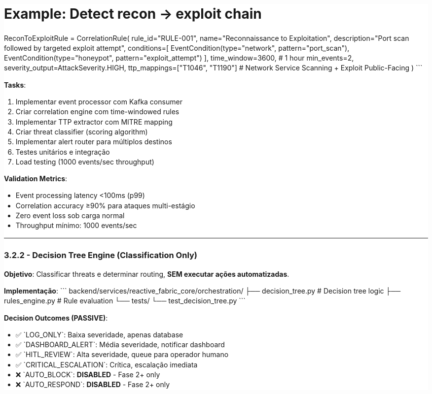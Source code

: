 # Example: Detect recon → exploit chain
ReconToExploitRule = CorrelationRule(
    rule_id="RULE-001",
    name="Reconnaissance to Exploitation",
    description="Port scan followed by targeted exploit attempt",
    conditions=[
        EventCondition(type="network", pattern="port_scan"),
        EventCondition(type="honeypot", pattern="exploit_attempt")
    ],
    time_window=3600,  # 1 hour
    min_events=2,
    severity_output=AttackSeverity.HIGH,
    ttp_mappings=["T1046", "T1190"]  # Network Service Scanning + Exploit Public-Facing
)
\`\`\`

**Tasks**:
1. Implementar event processor com Kafka consumer
2. Criar correlation engine com time-windowed rules
3. Implementar TTP extractor com MITRE mapping
4. Criar threat classifier (scoring algorithm)
5. Implementar alert router para múltiplos destinos
6. Testes unitários e integração
7. Load testing (1000 events/sec throughput)

**Validation Metrics**:
- Event processing latency <100ms (p99)
- Correlation accuracy ≥90% para ataques multi-estágio
- Zero event loss sob carga normal
- Throughput mínimo: 1000 events/sec

---

### 3.2.2 - Decision Tree Engine (Classification Only)

**Objetivo**: Classificar threats e determinar routing, **SEM executar ações automatizadas**.

**Implementação**:
\`\`\`
backend/services/reactive_fabric_core/orchestration/
├── decision_tree.py            # Decision tree logic
├── rules_engine.py             # Rule evaluation
└── tests/
    └── test_decision_tree.py
\`\`\`

**Decision Outcomes (PASSIVE)**:
- ✅ \`LOG_ONLY\`: Baixa severidade, apenas database
- ✅ \`DASHBOARD_ALERT\`: Média severidade, notificar dashboard
- ✅ \`HITL_REVIEW\`: Alta severidade, queue para operador humano
- ✅ \`CRITICAL_ESCALATION\`: Crítica, escalação imediata
- ❌ \`AUTO_BLOCK\`: **DISABLED** - Fase 2+ only
- ❌ \`AUTO_RESPOND\`: **DISABLED** - Fase 2+ only
